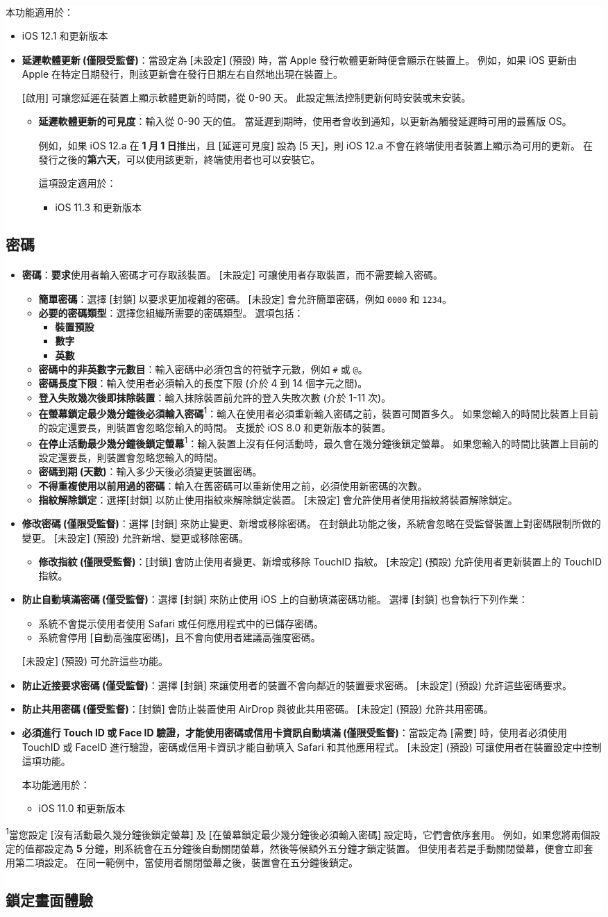   本功能適用於：  
  - iOS 12.1 和更新版本

- **延遲軟體更新 (僅限受監督)**：當設定為 [未設定] (預設) 時，當 Apple 發行軟體更新時便會顯示在裝置上。 例如，如果 iOS 更新由 Apple 在特定日期發行，則該更新會在發行日期左右自然地出現在裝置上。

  [啟用] 可讓您延遲在裝置上顯示軟體更新的時間，從 0-90 天。 此設定無法控制更新何時安裝或未安裝。 

  - **延遲軟體更新的可見度**：輸入從 0-90 天的值。 當延遲到期時，使用者會收到通知，以更新為觸發延遲時可用的最舊版 OS。

    例如，如果 iOS 12.a 在 **1 月 1 日**推出，且 [延遲可見度] 設為 [5 天]，則 iOS 12.a 不會在終端使用者裝置上顯示為可用的更新。 在發行之後的**第六天**，可以使用該更新，終端使用者也可以安裝它。

    這項設定適用於：  
    - iOS 11.3 和更新版本

## <a name="password"></a>密碼

- **密碼**：**要求**使用者輸入密碼才可存取該裝置。 [未設定] 可讓使用者存取裝置，而不需要輸入密碼。
  - **簡單密碼**：選擇 [封鎖] 以要求更加複雜的密碼。 [未設定] 會允許簡單密碼，例如 `0000` 和 `1234`。
  - **必要的密碼類型**：選擇您組織所需要的密碼類型。 選項包括：
    - **裝置預設**
    - **數字**
    - **英數**
  - **密碼中的非英數字元數目**：輸入密碼中必須包含的符號字元數，例如 `#` 或 `@`。
  - **密碼長度下限**：輸入使用者必須輸入的長度下限 (介於 4 到 14 個字元之間)。
  - **登入失敗幾次後即抹除裝置**：輸入抹除裝置前允許的登入失敗次數 (介於 1-11 次)。
  - **在螢幕鎖定最少幾分鐘後必須輸入密碼**<sup>1</sup>：輸入在使用者必須重新輸入密碼之前，裝置可閒置多久。 如果您輸入的時間比裝置上目前的設定還要長，則裝置會忽略您輸入的時間。 支援於 iOS 8.0 和更新版本的裝置。
  - **在停止活動最少幾分鐘後鎖定螢幕**<sup>1</sup>：輸入裝置上沒有任何活動時，最久會在幾分鐘後鎖定螢幕。 如果您輸入的時間比裝置上目前的設定還要長，則裝置會忽略您輸入的時間。
  - **密碼到期 (天數)**：輸入多少天後必須變更裝置密碼。
  - **不得重複使用以前用過的密碼**：輸入在舊密碼可以重新使用之前，必須使用新密碼的次數。
  - **指紋解除鎖定**：選擇[封鎖] 以防止使用指紋來解除鎖定裝置。 [未設定] 會允許使用者使用指紋將裝置解除鎖定。
- **修改密碼 (僅限受監督)**：選擇 [封鎖] 來防止變更、新增或移除密碼。 在封鎖此功能之後，系統會忽略在受監督裝置上對密碼限制所做的變更。 [未設定] (預設) 允許新增、變更或移除密碼。

  - **修改指紋 (僅限受監督)**：[封鎖] 會防止使用者變更、新增或移除 TouchID 指紋。 [未設定] (預設) 允許使用者更新裝置上的 TouchID 指紋。

- **防止自動填滿密碼 (僅受監督)**：選擇 [封鎖] 來防止使用 iOS 上的自動填滿密碼功能。 選擇 [封鎖] 也會執行下列作業：

  - 系統不會提示使用者使用 Safari 或任何應用程式中的已儲存密碼。
  - 系統會停用 [自動高強度密碼]，且不會向使用者建議高強度密碼。

  [未設定] (預設) 可允許這些功能。

- **防止近接要求密碼 (僅受監督)**：選擇 [封鎖] 來讓使用者的裝置不會向鄰近的裝置要求密碼。 [未設定] (預設) 允許這些密碼要求。
- **防止共用密碼 (僅受監督)**：[封鎖] 會防止裝置使用 AirDrop 與彼此共用密碼。 [未設定] (預設) 允許共用密碼。
- **必須進行 Touch ID 或 Face ID 驗證，才能使用密碼或信用卡資訊自動填滿 (僅限受監督)**：當設定為 [需要] 時，使用者必須使用 TouchID 或 FaceID 進行驗證，密碼或信用卡資訊才能自動填入 Safari 和其他應用程式。 [未設定] (預設) 可讓使用者在裝置設定中控制這項功能。

  本功能適用於：  
  - iOS 11.0 和更新版本

<sup>1</sup>當您設定 [沒有活動最久幾分鐘後鎖定螢幕] 及 [在螢幕鎖定最少幾分鐘後必須輸入密碼] 設定時，它們會依序套用。 例如，如果您將兩個設定的值都設定為 **5** 分鐘，則系統會在五分鐘後自動關閉螢幕，然後等候額外五分鐘才鎖定裝置。 但使用者若是手動關閉螢幕，便會立即套用第二項設定。 在同一範例中，當使用者關閉螢幕之後，裝置會在五分鐘後鎖定。

## <a name="locked-screen-experience"></a>鎖定畫面體驗
